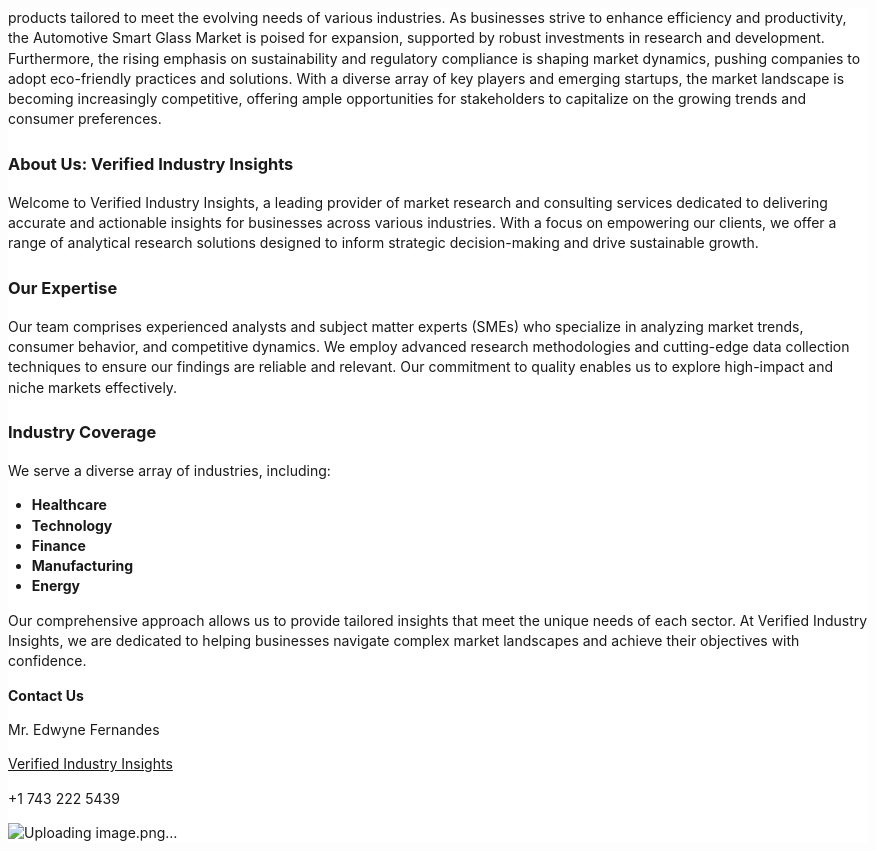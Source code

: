 products tailored to meet the evolving needs of various industries. As businesses strive to enhance efficiency and productivity, the Automotive Smart Glass Market is poised for expansion, supported by robust investments in research and development. Furthermore, the rising emphasis on sustainability and regulatory compliance is shaping market dynamics, pushing companies to adopt eco-friendly practices and solutions. With a diverse array of key players and emerging startups, the market landscape is becoming increasingly competitive, offering ample opportunities for stakeholders to capitalize on the growing trends and consumer preferences.</p><h3>About Us: Verified Industry Insights</h3><p>Welcome to Verified Industry Insights, a leading provider of market research and consulting services dedicated to delivering accurate and actionable insights for businesses across various industries. With a focus on empowering our clients, we offer a range of analytical research solutions designed to inform strategic decision-making and drive sustainable growth.</p><h3>Our Expertise</h3><p>Our team comprises experienced analysts and subject matter experts (SMEs) who specialize in analyzing market trends, consumer behavior, and competitive dynamics. We employ advanced research methodologies and cutting-edge data collection techniques to ensure our findings are reliable and relevant. Our commitment to quality enables us to explore high-impact and niche markets effectively.</p><h3>Industry Coverage</h3><p>We serve a diverse array of industries, including:</p><ul><li><strong>Healthcare</strong></li><li><strong>Technology</strong></li><li><strong>Finance</strong></li><li><strong>Manufacturing</strong></li><li><strong>Energy</strong></li></ul><p>Our comprehensive approach allows us to provide tailored insights that meet the unique needs of each sector. At Verified Industry Insights, we are dedicated to helping businesses navigate complex market landscapes and achieve their objectives with confidence.</p><p><strong>Contact Us</strong></p><p>Mr. Edwyne Fernandes</p><p><a href="https://www.verifiedindustryinsights.com/">Verified Industry Insights</a></p><p>+1 743 222 5439</p>
![Uploading image.png…]()
